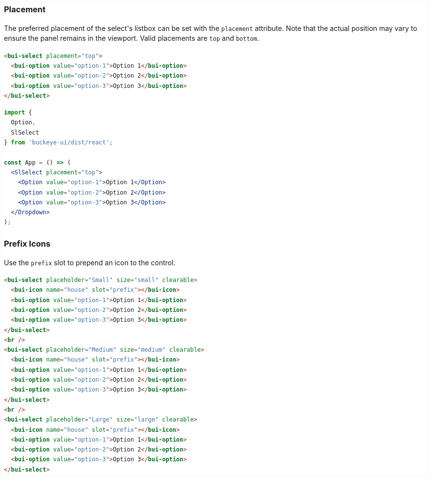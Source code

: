 ### Placement

The preferred placement of the select's listbox can be set with the `placement` attribute. Note that the actual position may vary to ensure the panel remains in the viewport. Valid placements are `top` and `bottom`.

```html preview
<bui-select placement="top">
  <bui-option value="option-1">Option 1</bui-option>
  <bui-option value="option-2">Option 2</bui-option>
  <bui-option value="option-3">Option 3</bui-option>
</bui-select>
```

```jsx react
import {
  Option,
  SlSelect
} from 'buckeye-ui/dist/react';

const App = () => (
  <SlSelect placement="top">
    <Option value="option-1">Option 1</Option>
    <Option value="option-2">Option 2</Option>
    <Option value="option-3">Option 3</Option>
  </Dropdown>
);
```

### Prefix Icons

Use the `prefix` slot to prepend an icon to the control.

```html preview
<bui-select placeholder="Small" size="small" clearable>
  <bui-icon name="house" slot="prefix"></bui-icon>
  <bui-option value="option-1">Option 1</bui-option>
  <bui-option value="option-2">Option 2</bui-option>
  <bui-option value="option-3">Option 3</bui-option>
</bui-select>
<br />
<bui-select placeholder="Medium" size="medium" clearable>
  <bui-icon name="house" slot="prefix"></bui-icon>
  <bui-option value="option-1">Option 1</bui-option>
  <bui-option value="option-2">Option 2</bui-option>
  <bui-option value="option-3">Option 3</bui-option>
</bui-select>
<br />
<bui-select placeholder="Large" size="large" clearable>
  <bui-icon name="house" slot="prefix"></bui-icon>
  <bui-option value="option-1">Option 1</bui-option>
  <bui-option value="option-2">Option 2</bui-option>
  <bui-option value="option-3">Option 3</bui-option>
</bui-select>
```
